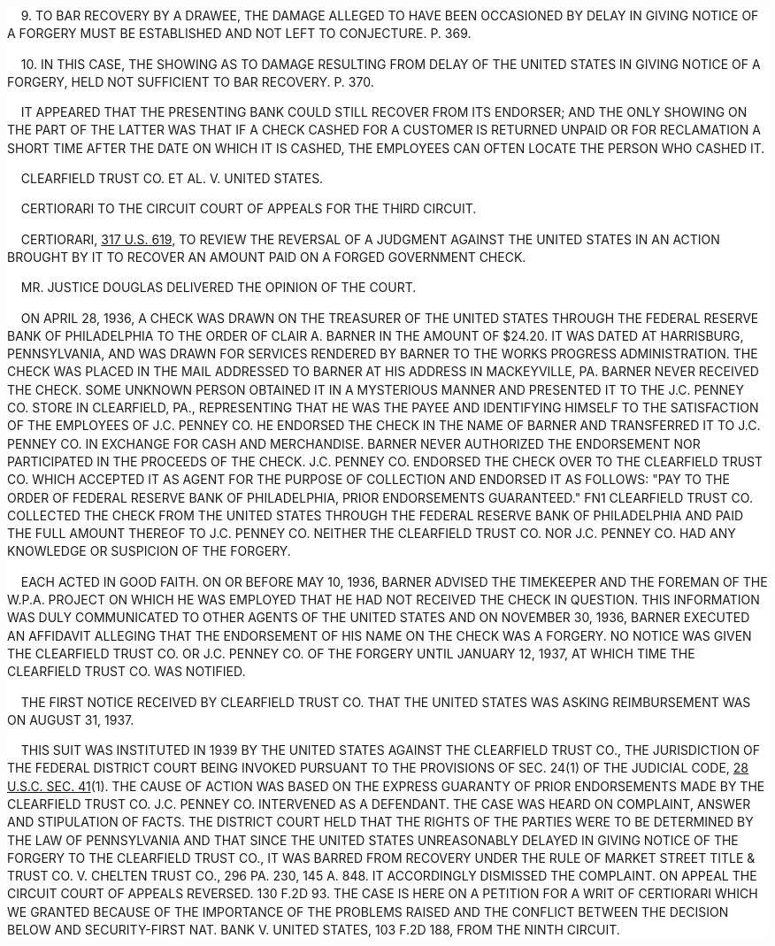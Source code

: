     9.  TO BAR RECOVERY BY A DRAWEE, THE DAMAGE ALLEGED TO HAVE BEEN OCCASIONED BY DELAY IN GIVING NOTICE OF A FORGERY MUST BE ESTABLISHED AND NOT LEFT TO CONJECTURE.  P. 369.

    10.  IN THIS CASE, THE SHOWING AS TO DAMAGE RESULTING FROM DELAY OF THE UNITED STATES IN GIVING NOTICE OF A FORGERY, HELD NOT SUFFICIENT TO BAR RECOVERY.  P. 370.

    IT APPEARED THAT THE PRESENTING BANK COULD STILL RECOVER FROM ITS ENDORSER; AND THE ONLY SHOWING ON THE PART OF THE LATTER WAS THAT IF A CHECK CASHED FOR A CUSTOMER IS RETURNED UNPAID OR FOR RECLAMATION A SHORT TIME AFTER THE DATE ON WHICH IT IS CASHED, THE EMPLOYEES CAN OFTEN LOCATE THE PERSON WHO CASHED IT.

    CLEARFIELD TRUST CO. ET AL. V. UNITED STATES.

    CERTIORARI TO THE CIRCUIT COURT OF APPEALS FOR THE THIRD CIRCUIT.

    CERTIORARI, [317 U.S. 619][/us/courts/scotus/usReporter/317/619], TO REVIEW THE REVERSAL OF A JUDGMENT AGAINST THE UNITED STATES IN AN ACTION BROUGHT BY IT TO RECOVER AN AMOUNT PAID ON A FORGED GOVERNMENT CHECK.

    MR. JUSTICE DOUGLAS DELIVERED THE OPINION OF THE COURT.

    ON APRIL 28, 1936, A CHECK WAS DRAWN ON THE TREASURER OF THE UNITED STATES THROUGH THE FEDERAL RESERVE BANK OF PHILADELPHIA TO THE ORDER OF CLAIR A. BARNER IN THE AMOUNT OF $24.20.  IT WAS DATED AT HARRISBURG, PENNSYLVANIA, AND WAS DRAWN FOR SERVICES RENDERED BY BARNER TO THE WORKS PROGRESS ADMINISTRATION.  THE CHECK WAS PLACED IN THE MAIL ADDRESSED TO BARNER AT HIS ADDRESS IN MACKEYVILLE, PA. BARNER NEVER RECEIVED THE CHECK.  SOME UNKNOWN PERSON OBTAINED IT IN A MYSTERIOUS MANNER AND PRESENTED IT TO THE J.C. PENNEY CO. STORE IN CLEARFIELD, PA., REPRESENTING THAT HE WAS THE PAYEE AND IDENTIFYING HIMSELF TO THE SATISFACTION OF THE EMPLOYEES OF J.C. PENNEY CO.  HE ENDORSED THE CHECK IN THE NAME OF BARNER AND TRANSFERRED IT TO J.C. PENNEY CO. IN EXCHANGE FOR CASH AND MERCHANDISE.  BARNER NEVER AUTHORIZED THE ENDORSEMENT NOR PARTICIPATED IN THE PROCEEDS OF THE CHECK.  J.C. PENNEY CO. ENDORSED THE CHECK OVER TO THE CLEARFIELD TRUST CO. WHICH ACCEPTED IT AS AGENT FOR THE PURPOSE OF COLLECTION AND ENDORSED IT AS FOLLOWS:  "PAY TO THE ORDER OF FEDERAL RESERVE BANK OF PHILADELPHIA, PRIOR ENDORSEMENTS GUARANTEED."  FN1  CLEARFIELD TRUST CO. COLLECTED THE CHECK FROM THE UNITED STATES THROUGH THE FEDERAL RESERVE BANK OF PHILADELPHIA AND PAID THE FULL AMOUNT THEREOF TO J.C. PENNEY CO. NEITHER THE CLEARFIELD TRUST CO. NOR J.C. PENNEY CO. HAD ANY KNOWLEDGE OR SUSPICION OF THE FORGERY.

    EACH ACTED IN GOOD FAITH.  ON OR BEFORE MAY 10, 1936, BARNER ADVISED THE TIMEKEEPER AND THE FOREMAN OF THE W.P.A. PROJECT ON WHICH HE WAS EMPLOYED THAT HE HAD NOT RECEIVED THE CHECK IN QUESTION.  THIS INFORMATION WAS DULY COMMUNICATED TO OTHER AGENTS OF THE UNITED STATES AND ON NOVEMBER 30, 1936, BARNER EXECUTED AN AFFIDAVIT ALLEGING THAT THE ENDORSEMENT OF HIS NAME ON THE CHECK WAS A FORGERY.  NO NOTICE WAS GIVEN THE CLEARFIELD TRUST CO. OR J.C. PENNEY CO. OF THE FORGERY UNTIL JANUARY 12, 1937, AT WHICH TIME THE CLEARFIELD TRUST CO. WAS NOTIFIED.

    THE FIRST NOTICE RECEIVED BY CLEARFIELD TRUST CO. THAT THE UNITED STATES WAS ASKING REIMBURSEMENT WAS ON AUGUST 31, 1937.

    THIS SUIT WAS INSTITUTED IN 1939 BY THE UNITED STATES AGAINST THE CLEARFIELD TRUST CO., THE JURISDICTION OF THE FEDERAL DISTRICT COURT BEING INVOKED PURSUANT TO THE PROVISIONS OF SEC. 24(1) OF THE JUDICIAL CODE, [28 U.S.C. SEC. 41][/us/usc/t28/s41](1).  THE CAUSE OF ACTION WAS BASED ON THE EXPRESS GUARANTY OF PRIOR ENDORSEMENTS MADE BY THE CLEARFIELD TRUST CO. J.C. PENNEY CO. INTERVENED AS A DEFENDANT.  THE CASE WAS HEARD ON COMPLAINT, ANSWER AND STIPULATION OF FACTS.  THE DISTRICT COURT HELD THAT THE RIGHTS OF THE PARTIES WERE TO BE DETERMINED BY THE LAW OF PENNSYLVANIA AND THAT SINCE THE UNITED STATES UNREASONABLY DELAYED IN GIVING NOTICE OF THE FORGERY TO THE CLEARFIELD TRUST CO., IT WAS BARRED FROM RECOVERY UNDER THE RULE OF MARKET STREET TITLE & TRUST CO. V. CHELTEN TRUST CO., 296 PA. 230, 145 A. 848.  IT ACCORDINGLY DISMISSED THE COMPLAINT.  ON APPEAL THE CIRCUIT COURT OF APPEALS REVERSED.  130 F.2D 93.  THE CASE IS HERE ON A PETITION FOR A WRIT OF CERTIORARI WHICH WE GRANTED BECAUSE OF THE IMPORTANCE OF THE PROBLEMS RAISED AND THE CONFLICT BETWEEN THE DECISION BELOW AND SECURITY-FIRST NAT. BANK V. UNITED STATES, 103 F.2D 188, FROM THE NINTH CIRCUIT.


[/us/courts/scotus/usReporter/318/363]: https://publicdocs.github.io/go/links?ns=uslm-x&ref=%2Fus%2Fcourts%2Fscotus%2FusReporter%2F318%2F363
[/us/courts/scotus/usReporter/293/340]: https://publicdocs.github.io/go/links?ns=uslm-x&ref=%2Fus%2Fcourts%2Fscotus%2FusReporter%2F293%2F340
[/us/courts/scotus/usReporter/317/619]: https://publicdocs.github.io/go/links?ns=uslm-x&ref=%2Fus%2Fcourts%2Fscotus%2FusReporter%2F317%2F619
[/us/usc/t28/s41]: https://publicdocs.github.io/go/links?ns=uslm&ref=%2Fus%2Fusc%2Ft28%2Fs41
[/us/courts/scotus/usReporter/304/64]: https://publicdocs.github.io/go/links?ns=uslm-x&ref=%2Fus%2Fcourts%2Fscotus%2FusReporter%2F304%2F64
[/us/stat/49/115]: https://publicdocs.github.io/go/links?ns=uslm&ref=%2Fus%2Fstat%2F49%2F115
[/us/courts/scotus/usReporter/308/343]: https://publicdocs.github.io/go/links?ns=uslm-x&ref=%2Fus%2Fcourts%2Fscotus%2FusReporter%2F308%2F343
[/us/courts/scotus/usReporter/313/289]: https://publicdocs.github.io/go/links?ns=uslm-x&ref=%2Fus%2Fcourts%2Fscotus%2FusReporter%2F313%2F289
[/us/courts/scotus/usReporter/309/190]: https://publicdocs.github.io/go/links?ns=uslm-x&ref=%2Fus%2Fcourts%2Fscotus%2FusReporter%2F309%2F190
[/us/courts/scotus/usReporter/315/447]: https://publicdocs.github.io/go/links?ns=uslm-x&ref=%2Fus%2Fcourts%2Fscotus%2FusReporter%2F315%2F447
[/us/courts/scotus/usReporter/293/340]: https://publicdocs.github.io/go/links?ns=uslm-x&ref=%2Fus%2Fcourts%2Fscotus%2FusReporter%2F293%2F340
[/us/courts/scotus/usReporter/214/302]: https://publicdocs.github.io/go/links?ns=uslm-x&ref=%2Fus%2Fcourts%2Fscotus%2FusReporter%2F214%2F302
[/us/courts/scotus/usReporter/128/26]: https://publicdocs.github.io/go/links?ns=uslm-x&ref=%2Fus%2Fcourts%2Fscotus%2FusReporter%2F128%2F26
[/us/courts/scotus/usReporter/252/485]: https://publicdocs.github.io/go/links?ns=uslm-x&ref=%2Fus%2Fcourts%2Fscotus%2FusReporter%2F252%2F485
[/us/courts/scotus/usReporter/91/389]: https://publicdocs.github.io/go/links?ns=uslm-x&ref=%2Fus%2Fcourts%2Fscotus%2FusReporter%2F91%2F389
[/us/courts/scotus/usReporter/270/527]: https://publicdocs.github.io/go/links?ns=uslm-x&ref=%2Fus%2Fcourts%2Fscotus%2FusReporter%2F270%2F527
[/us/usc/t18/s262]: https://publicdocs.github.io/go/links?ns=uslm&ref=%2Fus%2Fusc%2Ft18%2Fs262